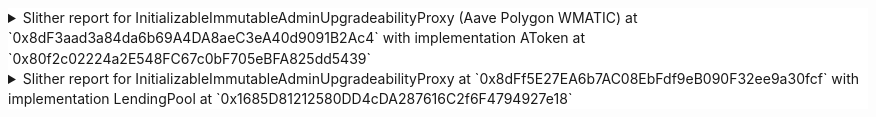 </details>

<details><summary>Slither report for InitializableImmutableAdminUpgradeabilityProxy (Aave Polygon WMATIC) at `0x8dF3aad3a84da6b69A4DA8aeC3eA40d9091B2Ac4` with implementation AToken at `0x80f2c02224a2E548FC67c0bF705eBFA825dd5439`</summary></details>

<details>
<summary>Slither report for InitializableImmutableAdminUpgradeabilityProxy at `0x8dFf5E27EA6b7AC08EbFdf9eB090F32ee9a30fcf` with implementation LendingPool at `0x1685D81212580DD4cDA287616C2f6F4794927e18`</summary>

```
Source code not available, try to fetch the bytecode only
Traceback (most recent call last):
  File "/home/runner/.local/bin/slither", line 8, in <module>
    sys.exit(main())
  File "/home/runner/.local/lib/python3.10/site-packages/slither/__main__.py", line 727, in main
    main_impl(all_detector_classes=detectors, all_printer_classes=printers)
  File "/home/runner/.local/lib/python3.10/site-packages/slither/__main__.py", line 833, in main_impl
    ) = process_all(filename, args, detector_classes, printer_classes)
  File "/home/runner/.local/lib/python3.10/site-packages/slither/__main__.py", line 107, in process_all
    ) = process_single(compilation, args, detector_classes, printer_classes)
  File "/home/runner/.local/lib/python3.10/site-packages/slither/__main__.py", line 80, in process_single
    slither = Slither(target, ast_format=ast, **vars(args))
  File "/home/runner/.local/lib/python3.10/site-packages/slither/slither.py", line 103, in __init__
    compilation_unit_slither = SlitherCompilationUnit(self, compilation_unit)
  File "/home/runner/.local/lib/python3.10/site-packages/slither/core/compilation_unit.py", line 54, in __init__
    self._language = Language.from_str(crytic_compilation_unit.compiler_version.compiler)
  File "/home/runner/.local/lib/python3.10/site-packages/slither/core/compilation_unit.py", line 44, in from_str
    raise ValueError(f"Unknown language: {label}")
ValueError: Unknown language: unknown
```